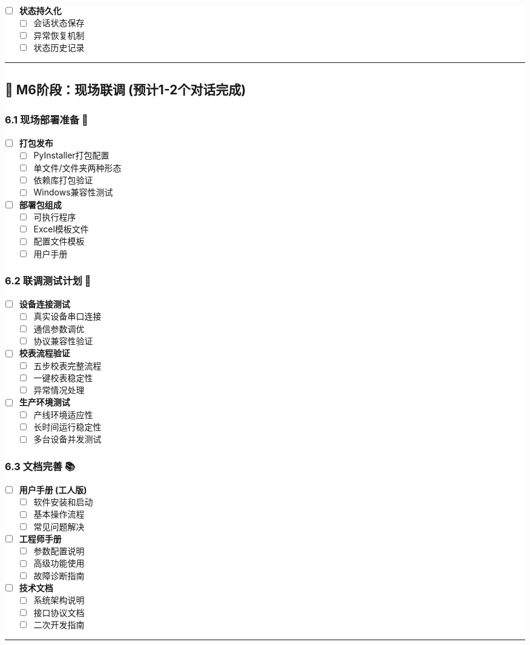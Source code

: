 - [ ] **状态持久化**
  - [ ] 会话状态保存
  - [ ] 异常恢复机制
  - [ ] 状态历史记录

---

## 🎯 M6阶段：现场联调 (预计1-2个对话完成)

### 6.1 现场部署准备 🚀
- [ ] **打包发布**
  - [ ] PyInstaller打包配置
  - [ ] 单文件/文件夹两种形态
  - [ ] 依赖库打包验证
  - [ ] Windows兼容性测试

- [ ] **部署包组成**
  - [ ] 可执行程序
  - [ ] Excel模板文件
  - [ ] 配置文件模板
  - [ ] 用户手册

### 6.2 联调测试计划 🧪
- [ ] **设备连接测试**
  - [ ] 真实设备串口连接
  - [ ] 通信参数调优
  - [ ] 协议兼容性验证

- [ ] **校表流程验证**
  - [ ] 五步校表完整流程
  - [ ] 一键校表稳定性
  - [ ] 异常情况处理

- [ ] **生产环境测试**
  - [ ] 产线环境适应性
  - [ ] 长时间运行稳定性
  - [ ] 多台设备并发测试

### 6.3 文档完善 📚
- [ ] **用户手册 (工人版)**
  - [ ] 软件安装和启动
  - [ ] 基本操作流程
  - [ ] 常见问题解决

- [ ] **工程师手册**
  - [ ] 参数配置说明
  - [ ] 高级功能使用
  - [ ] 故障诊断指南

- [ ] **技术文档**
  - [ ] 系统架构说明
  - [ ] 接口协议文档
  - [ ] 二次开发指南

---